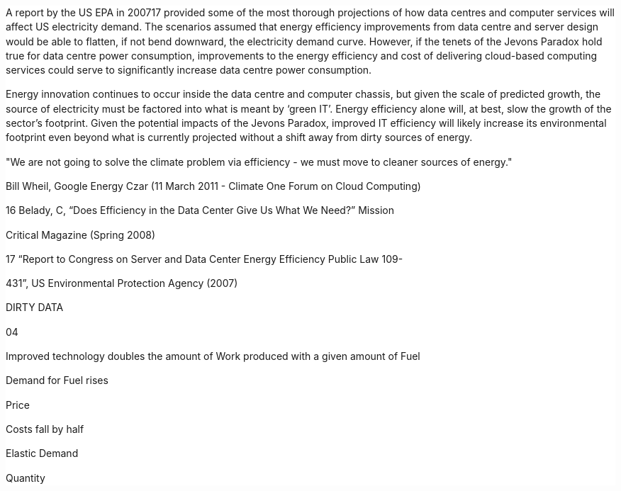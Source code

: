 A report by the US EPA in 200717 provided some of the most
thorough projections of how data centres and computer
services will affect US electricity demand. The scenarios
assumed that energy efficiency improvements from data
centre and server design would be able to flatten, if not bend
downward, the electricity demand curve. However, if the
tenets of the Jevons Paradox hold true for data centre power
consumption, improvements to the energy efficiency and cost
of delivering cloud-based computing services could serve to
significantly increase data centre power consumption.

Energy innovation continues to occur inside the data centre
and computer chassis, but given the scale of predicted
growth, the source of electricity must be factored into what is
meant by ‘green IT’. Energy efficiency alone will, at best, slow
the growth of the sector’s footprint. Given the potential
impacts of the Jevons Paradox, improved IT efficiency will
likely increase its environmental footprint even beyond what
is currently projected without a shift away from dirty sources
of energy.

"We are not going
to solve the climate problem
via efficiency - we must move
to cleaner sources of energy."

Bill Wheil, Google Energy Czar (11 March 2011 -
Climate One Forum on Cloud Computing)

16 Belady, C, “Does Efficiency in the Data Center Give Us What We Need?” Mission

Critical Magazine (Spring 2008)

17 “Report to Congress on Server and Data Center Energy Efficiency Public Law 109-

431”, US Environmental Protection Agency (2007)

DIRTY DATA

04

Improved technology doubles
the amount of Work produced
with a given amount of Fuel

Demand for Fuel rises

Price

Costs
fall by
half

Elastic
Demand

Quantity
